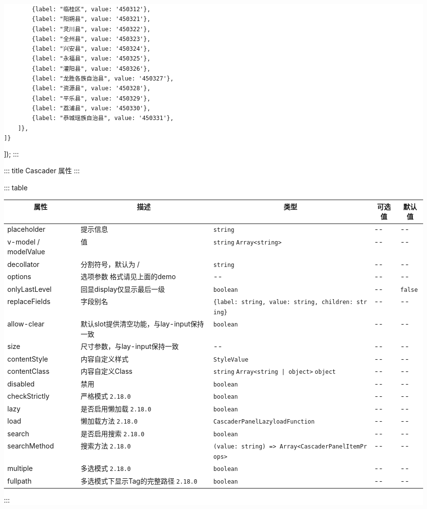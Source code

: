 			{label: "临桂区", value: '450312'},
			{label: "阳朔县", value: '450321'},
			{label: "灵川县", value: '450322'},
			{label: "全州县", value: '450323'},
			{label: "兴安县", value: '450324'},
			{label: "永福县", value: '450325'},
			{label: "灌阳县", value: '450326'},
			{label: "龙胜各族自治县", value: '450327'},
			{label: "资源县", value: '450328'},
			{label: "平乐县", value: '450329'},
			{label: "荔浦县", value: '450330'},
			{label: "恭城瑶族自治县", value: '450331'},
		]},
	]}
  ]);
</script>
:::

::: title Cascader 属性
:::

::: table

| 属性                     | 描述                  | 类型                  | 可选值                  | 默认值                  |
| -----------------------  | -------------------- |-------------------- |-------------------- |-------------------- |
| placeholder              | 提示信息                                  | `string` | -- | -- | 
| v-model / modelValue     | 值                                       | `string` `Array<string>` | -- | -- | 
| decollator               | 分割符号，默认为 /                         | `string` | -- | -- | 
| options                  | 选项参数 格式请见上面的demo                 | -- | -- | -- | 
| onlyLastLevel            | 回显display仅显示最后一级                  | `boolean` | -- | `false` | 
| replaceFields            | 字段别名                                  | `{label: string, value: string, children: string}` | -- | -- | 
| allow-clear              | 默认slot提供清空功能，与lay-input保持一致    | `boolean` | -- | -- | 
| size                     | 尺寸参数，与lay-input保持一致               | -- | -- | -- | 
| contentStyle             | 内容自定义样式                             | `StyleValue` | -- | -- |
| contentClass             | 内容自定义Class                          | `string` `Array<string \| object>` `object` | -- | -- |
| disabled                 | 禁用                                    | `boolean`  | --  | --  |
| checkStrictly            | 严格模式   `2.18.0`                              | `boolean` | -- | -- |
| lazy                     | 是否启用懒加载  `2.18.0`                          | `boolean` | -- | -- |
| load                     | 懒加载方法  `2.18.0`                             | `CascaderPanelLazyloadFunction` | -- | -- |
| search                   | 是否启用搜索  `2.18.0`                           | `boolean` | -- | -- |
| searchMethod             | 搜索方法  `2.18.0`                               | `(value: string) => Array<CascaderPanelItemProps>` | -- | -- |
| multiple                 | 多选模式  `2.18.0`                               | `boolean` | -- | -- |
| fullpath                 | 多选模式下显示Tag的完整路径  `2.18.0`              | `boolean` | -- | -- |
:::
